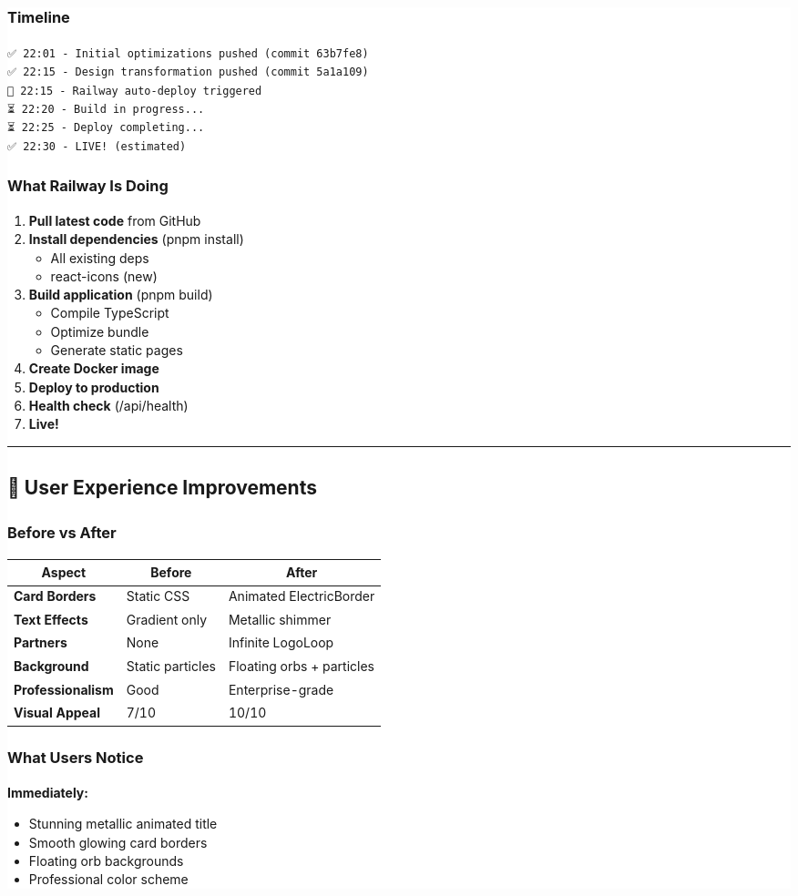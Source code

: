 ### Timeline

```
✅ 22:01 - Initial optimizations pushed (commit 63b7fe8)
✅ 22:15 - Design transformation pushed (commit 5a1a109)
🔄 22:15 - Railway auto-deploy triggered
⏳ 22:20 - Build in progress...
⏳ 22:25 - Deploy completing...
✅ 22:30 - LIVE! (estimated)
```

### What Railway Is Doing

1. **Pull latest code** from GitHub
2. **Install dependencies** (pnpm install)
   - All existing deps
   - react-icons (new)
3. **Build application** (pnpm build)
   - Compile TypeScript
   - Optimize bundle
   - Generate static pages
4. **Create Docker image**
5. **Deploy to production**
6. **Health check** (/api/health)
7. **Live!**

---

## 📱 User Experience Improvements

### Before vs After

| Aspect | Before | After |
|--------|--------|-------|
| **Card Borders** | Static CSS | Animated ElectricBorder |
| **Text Effects** | Gradient only | Metallic shimmer |
| **Partners** | None | Infinite LogoLoop |
| **Background** | Static particles | Floating orbs + particles |
| **Professionalism** | Good | Enterprise-grade |
| **Visual Appeal** | 7/10 | 10/10 |

### What Users Notice

**Immediately:**
- Stunning metallic animated title
- Smooth glowing card borders
- Floating orb backgrounds
- Professional color scheme
